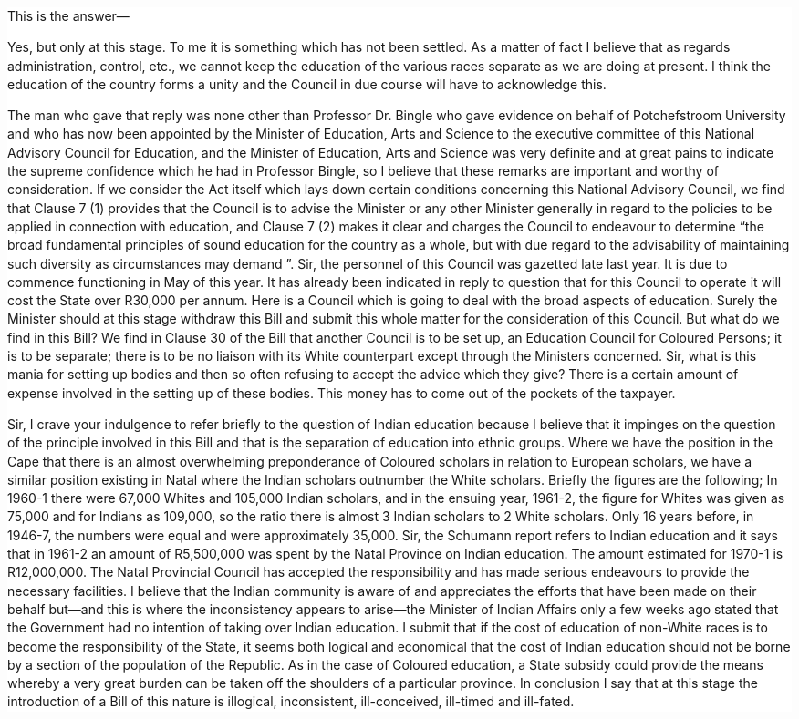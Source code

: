 <p>This is the answer&#x2014;</p>

<block name="quote">Yes, but only at this stage. To me it is something which has not been settled. As a matter of fact I believe that as regards administration, control, etc., we cannot keep the education of the various races separate as we are doing at present. I think the education of the country forms a unity and the Council in due course will have to acknowledge this.</block>

<p>The man who gave that reply was none other than Professor Dr. Bingle who gave evidence on behalf of Potchefstroom University and who has now been appointed by the Minister of Education, Arts and Science to the executive committee of this National Advisory Council for Education, and the Minister of Education, Arts and Science was very definite <span class="col_2031-2032" refersTo="page_1030"/>and at great pains to indicate the supreme confidence which he had in Professor Bingle, so I believe that these remarks are important and worthy of consideration. If we consider the Act itself which lays down certain conditions concerning this National Advisory Council, we find that Clause 7 (1) provides that the Council is to advise the Minister or any other Minister generally in regard to the policies to be applied in connection with education, and Clause 7 (2) makes it clear and charges the Council to endeavour to determine &#x201C;the broad fundamental principles of sound education for the country as a whole, but with due regard to the advisability of maintaining such diversity as circumstances may demand &#x201D;. Sir, the personnel of this Council was gazetted late last year. It is due to commence functioning in May of this year. It has already been indicated in reply to question that for this Council to operate it will cost the State over R30,000 per annum. Here is a Council which is going to deal with the broad aspects of education. Surely the Minister should at this stage withdraw this Bill and submit this whole matter for the consideration of this Council. But what do we find in this Bill? We find in Clause 30 of the Bill that another Council is to be set up, an Education Council for Coloured Persons; it is to be separate; there is to be no liaison with its White counterpart except through the Ministers concerned. Sir, what is this mania for setting up bodies and then so often refusing to accept the advice which they give? There is a certain amount of expense involved in the setting up of these bodies. This money has to come out of the pockets of the taxpayer.</p>

<p>Sir, I crave your indulgence to refer briefly to the question of Indian education because I believe that it impinges on the question of the principle involved in this Bill and that is the separation of education into ethnic groups. Where we have the position in the Cape that there is an almost overwhelming preponderance of Coloured scholars in relation to European scholars, we have a similar position existing in Natal where the Indian scholars outnumber the White scholars. Briefly the figures are the following; In 1960-1 there were 67,000 Whites and 105,000 Indian scholars, and in the ensuing year, 1961-2, the figure for Whites was given as 75,000 and for Indians as 109,000, so the ratio there is almost 3 Indian scholars to 2 White scholars. Only 16 years before, in 1946-7, the numbers were equal and were approximately 35,000. Sir, the Schumann report refers to Indian education and it says that in 1961-2 an amount of R5,500,000 was spent by the Natal Province on Indian education. The amount estimated for 1970-1 is R12,000,000. The Natal Provincial Council has accepted the responsibility and has made serious endeavours to provide the necessary facilities. I believe that the Indian community is aware of and appreciates the efforts that have been made on their behalf but&#x2014;and this is where the inconsistency appears to arise&#x2014;the Minister of Indian Affairs only a few weeks ago stated that the Government had no intention of taking over Indian education. I submit that if the cost of education of non-White races is to become the responsibility of the State, it seems both logical and economical that the cost of Indian education should not be borne by a section of the population of the Republic. As in the case of Coloured education, a State subsidy could provide the means whereby a very great burden can be taken off the shoulders of a particular province. In conclusion I say that at this stage the introduction of a Bill of this nature is illogical, inconsistent, ill-conceived, ill-timed and ill-fated.</p>

</speech>
